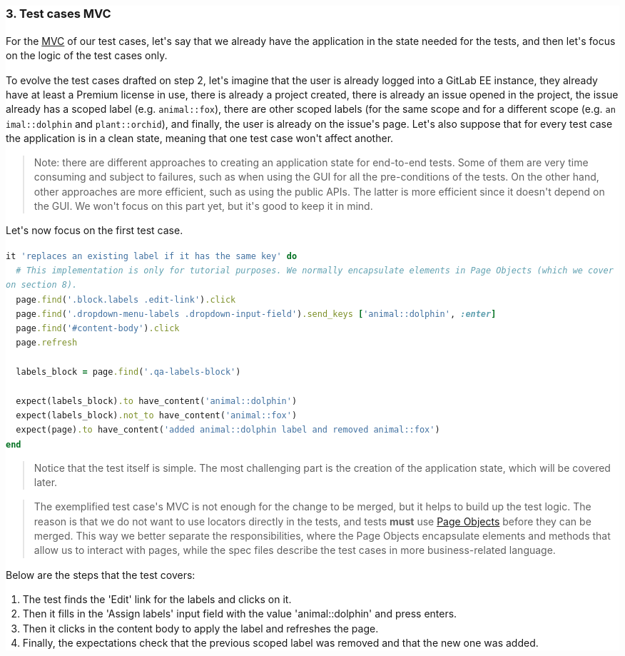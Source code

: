 ### 3. Test cases MVC

For the [MVC](https://about.gitlab.com/handbook/values/#minimum-viable-change-mvc) of our test cases, let's say that we already have the application in the state needed for the tests, and then let's focus on the logic of the test cases only.

To evolve the test cases drafted on step 2, let's imagine that the user is already logged into a GitLab EE instance, they already have at least a Premium license in use, there is already a project created, there is already an issue opened in the project, the issue already has a scoped label (e.g. `animal::fox`), there are other scoped labels (for the same scope and for a different scope (e.g. `animal::dolphin` and `plant::orchid`), and finally, the user is already on the issue's page. Let's also suppose that for every test case the application is in a clean state, meaning that one test case won't affect another.

> Note: there are different approaches to creating an application state for end-to-end tests. Some of them are very time consuming and subject to failures, such as when using the GUI for all the pre-conditions of the tests. On the other hand, other approaches are more efficient, such as using the public APIs. The latter is more efficient since it doesn't depend on the GUI. We won't focus on this part yet, but it's good to keep it in mind.

Let's now focus on the first test case.

```ruby
it 'replaces an existing label if it has the same key' do
  # This implementation is only for tutorial purposes. We normally encapsulate elements in Page Objects (which we cover on section 8).
  page.find('.block.labels .edit-link').click
  page.find('.dropdown-menu-labels .dropdown-input-field').send_keys ['animal::dolphin', :enter]
  page.find('#content-body').click
  page.refresh

  labels_block = page.find('.qa-labels-block')

  expect(labels_block).to have_content('animal::dolphin')
  expect(labels_block).not_to have_content('animal::fox')
  expect(page).to have_content('added animal::dolphin label and removed animal::fox')
end
```

> Notice that the test itself is simple. The most challenging part is the creation of the application state, which will be covered later.

> The exemplified test case's MVC is not enough for the change to be merged, but it helps to build up the test logic. The reason is that we do not want to use locators directly in the tests, and tests **must** use [Page Objects] before they can be merged. This way we better separate the responsibilities, where the Page Objects encapsulate elements and methods that allow us to interact with pages, while the spec files describe the test cases in more business-related language.

Below are the steps that the test covers:

1. The test finds the 'Edit' link for the labels and clicks on it.
2. Then it fills in the 'Assign labels' input field with the value 'animal::dolphin' and press enters.
3. Then it clicks in the content body to apply the label and refreshes the page.
4. Finally, the expectations check that the previous scoped label was removed and that the new one was added.


[Page Objects]: page_objects.md
[Resources]: resources.md